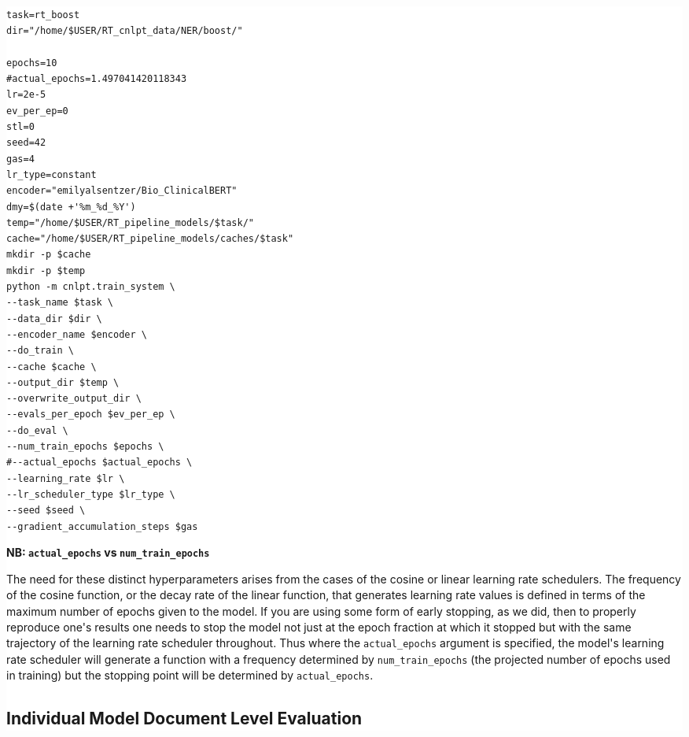 ```
task=rt_boost
dir="/home/$USER/RT_cnlpt_data/NER/boost/"

epochs=10
#actual_epochs=1.497041420118343
lr=2e-5
ev_per_ep=0
stl=0
seed=42
gas=4
lr_type=constant
encoder="emilyalsentzer/Bio_ClinicalBERT"
dmy=$(date +'%m_%d_%Y')
temp="/home/$USER/RT_pipeline_models/$task/"
cache="/home/$USER/RT_pipeline_models/caches/$task"
mkdir -p $cache
mkdir -p $temp
python -m cnlpt.train_system \
--task_name $task \
--data_dir $dir \
--encoder_name $encoder \
--do_train \
--cache $cache \
--output_dir $temp \
--overwrite_output_dir \
--evals_per_epoch $ev_per_ep \
--do_eval \
--num_train_epochs $epochs \
#--actual_epochs $actual_epochs \
--learning_rate $lr \
--lr_scheduler_type $lr_type \
--seed $seed \
--gradient_accumulation_steps $gas

```

**NB: `actual_epochs` vs `num_train_epochs`**

The need for these distinct hyperparameters arises from the cases of the cosine or linear learning rate schedulers.
The frequency of the cosine function, or the decay rate of the linear function, that generates learning rate values is defined in terms of the maximum number of epochs given to the model.
If you are using some form of early stopping, as we did, then to properly reproduce one's results one needs to stop the model not just at the
epoch fraction at which it stopped but with the same trajectory of the learning rate scheduler throughout.
Thus where the `actual_epochs` argument is specified, the model's learning rate scheduler will generate a function with a frequency
determined by `num_train_epochs` (the projected number of epochs used in training) but the stopping point will be determined by `actual_epochs`.

## Individual Model Document Level Evaluation
